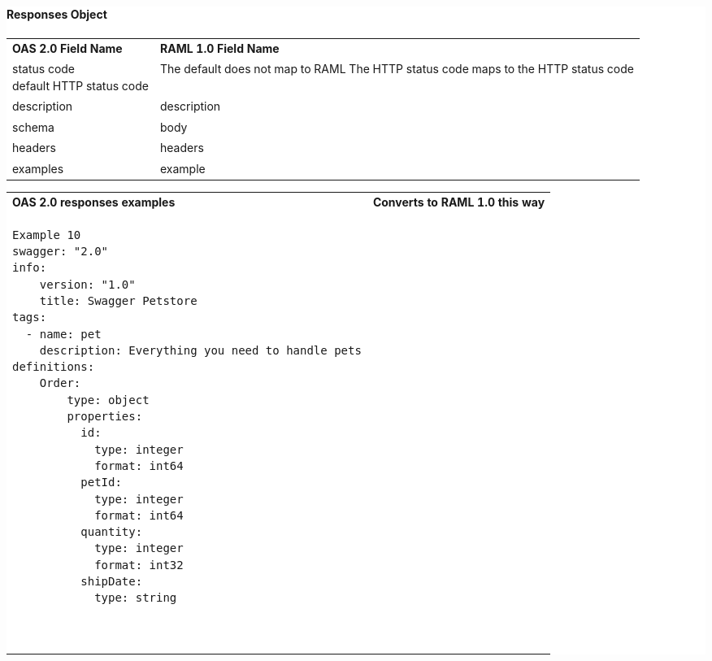 
<a name="ResponsesObject"></a>
#### Responses Object

<table>
  <tr>
    <td><b>OAS 2.0 Field Name</td>
    <td><b>RAML 1.0 Field Name</td>
  </tr>
  <tr>
    <td>status code<br>
default HTTP status code		</td>
    <td>The default does not map to RAML
The HTTP status code maps to the HTTP status code</td>
  </tr>
  <tr>
    <td>description</td>
    <td>description</td>
  </tr>
  <tr>
    <td>schema</td>
    <td>body</td>
  </tr>
  <tr>
    <td>headers</td>
    <td>headers</td>
  </tr>
  <tr>
    <td>examples</td>
    <td>example</td>
  </tr>
</table>


<table>
  <tr>
    <td><b>OAS 2.0 responses examples</td>
    <td><b>Converts to RAML 1.0 this way</td>
  </tr>
  <tr>
    <td>
<pre>
Example 10
swagger: "2.0"
info:
    version: "1.0"
    title: Swagger Petstore
tags:
  - name: pet
    description: Everything you need to handle pets
definitions:
    Order:
        type: object
        properties:
          id:
            type: integer
            format: int64
          petId:
            type: integer
            format: int64
          quantity:
            type: integer
            format: int32
          shipDate:
            type: string